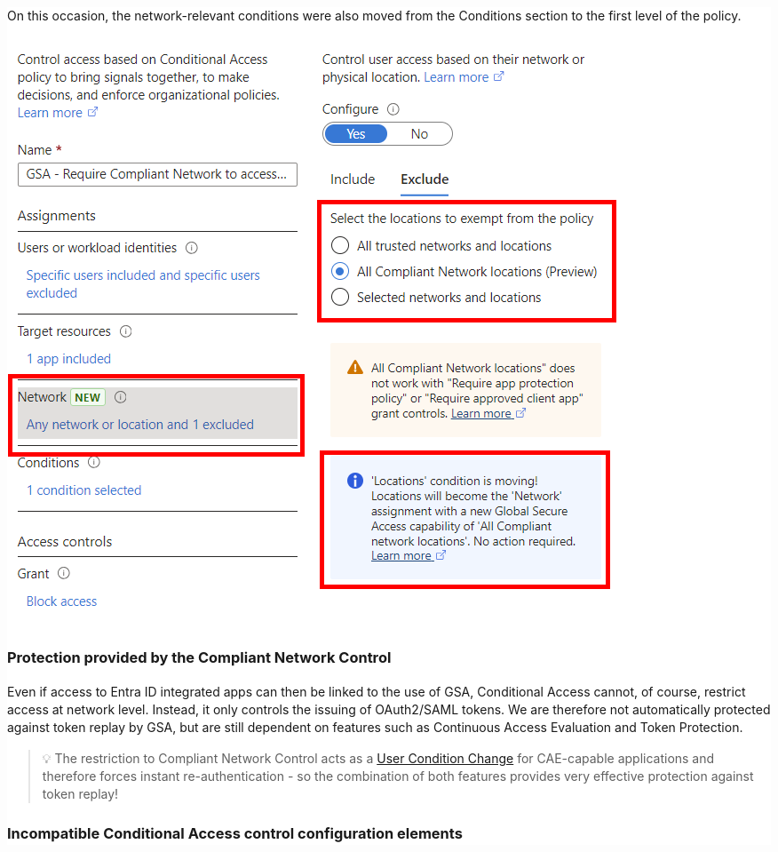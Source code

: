 On this occasion, the network-relevant conditions were also moved from the Conditions section to the first level of the policy.

![Untitled](/post/2024-08-06-Global-Secure-Access-in-Conditional-Access/images/Untitled.png)

### Protection provided by the Compliant Network Control

Even if access to Entra ID integrated apps can then be linked to the use of GSA, Conditional Access cannot, of course, restrict access at network level. Instead, it only controls the issuing of OAuth2/SAML tokens. We are therefore not automatically protected against token replay by GSA, but are still dependent on features such as Continuous Access Evaluation and Token Protection. 

>💡 The restriction to Compliant Network Control acts as a [User Condition Change](https://learn.microsoft.com/en-us/entra/identity/conditional-access/concept-continuous-access-evaluation#user-condition-change-flow) for CAE-capable applications and therefore forces instant re-authentication - so the combination of both features provides very effective protection against token replay!



### Incompatible Conditional Access control configuration elements
